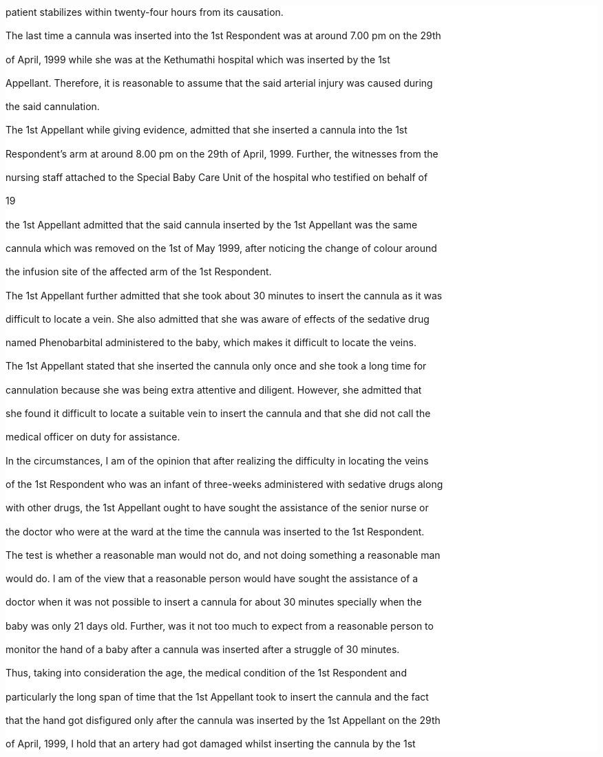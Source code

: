 patient stabilizes within twenty-four hours from its causation.

The last time a cannula was inserted into the 1st Respondent was at around 7.00 pm on the 29th

of April, 1999 while she was at the Kethumathi hospital which was inserted by the 1st

Appellant. Therefore, it is reasonable to assume that the said arterial injury was caused during

the said cannulation.

The 1st Appellant while giving evidence, admitted that she inserted a cannula into the 1st

Respondent’s arm at around 8.00 pm on the 29th of April, 1999. Further, the witnesses from the

nursing staff attached to the Special Baby Care Unit of the hospital who testified on behalf of

19

the 1st Appellant admitted that the said cannula inserted by the 1st Appellant was the same

cannula which was removed on the 1st of May 1999, after noticing the change of colour around

the infusion site of the affected arm of the 1st Respondent.

The 1st Appellant further admitted that she took about 30 minutes to insert the cannula as it was

difficult to locate a vein. She also admitted that she was aware of effects of the sedative drug

named Phenobarbital administered to the baby, which makes it difficult to locate the veins.

The 1st Appellant stated that she inserted the cannula only once and she took a long time for

cannulation because she was being extra attentive and diligent. However, she admitted that

she found it difficult to locate a suitable vein to insert the cannula and that she did not call the

medical officer on duty for assistance.

In the circumstances, I am of the opinion that after realizing the difficulty in locating the veins

of the 1st Respondent who was an infant of three-weeks administered with sedative drugs along

with other drugs, the 1st Appellant ought to have sought the assistance of the senior nurse or

the doctor who were at the ward at the time the cannula was inserted to the 1st Respondent.

The test is whether a reasonable man would not do, and not doing something a reasonable man

would do. I am of the view that a reasonable person would have sought the assistance of a

doctor when it was not possible to insert a cannula for about 30 minutes specially when the

baby was only 21 days old. Further, was it not too much to expect from a reasonable person to

monitor the hand of a baby after a cannula was inserted after a struggle of 30 minutes.

Thus, taking into consideration the age, the medical condition of the 1st Respondent and

particularly the long span of time that the 1st Appellant took to insert the cannula and the fact

that the hand got disfigured only after the cannula was inserted by the 1st Appellant on the 29th

of April, 1999, I hold that an artery had got damaged whilst inserting the cannula by the 1st
